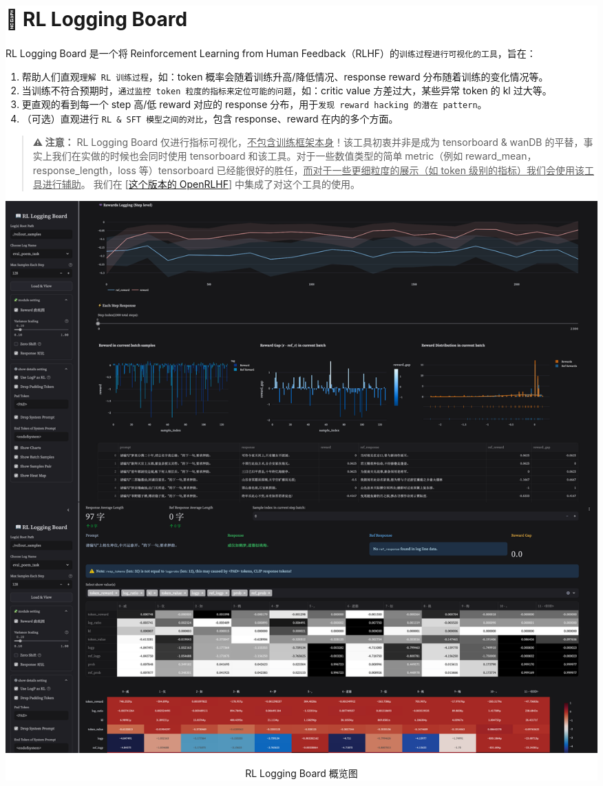 # 📖 RL Logging Board

RL Logging Board 是一个将 Reinforcement Learning from Human Feedback（RLHF）的`训练过程进行可视化的工具`，旨在：

1. 帮助人们直观`理解 RL 训练过程`，如：token 概率会随着训练升高/降低情况、response reward 分布随着训练的变化情况等。
2. 当训练不符合预期时，`通过监控 token 粒度的指标来定位可能的问题`，如：critic value 方差过大，某些异常 token 的 kl 过大等。
3. 更直观的看到每一个 step 高/低 reward 对应的 response 分布，用于`发现 reward hacking 的潜在 pattern`。
4. （可选）直观进行 `RL & SFT 模型之间的对比`，包含 response、reward 在内的多个方面。

> **⚠️ 注意：** RL Logging Board 仅进行指标可视化，<u>不包含训练框架本身</u>！该工具初衷并非是成为 tensorboard & wanDB 的平替，事实上我们在实做的时候也会同时使用 tensorboard 和该工具。对于一些数值类型的简单 metric（例如 reward_mean，response_length，loss 等）tensorboard 已经能很好的胜任，<u>而对于一些更细粒度的展示（如 token 级别的指标）我们会使用该工具进行辅助</u>。 我们在 [[这个版本的 OpenRLHF](https://github.com/HarderThenHarder/OpenRLHF/tree/support-rl-logging-board)] 中集成了对这个工具的使用。

<div align="center">
    <p></p>
    <img src="assets/overview.png" width=1000>
    <p> RL Logging Board 概览图 </p>
</div>
